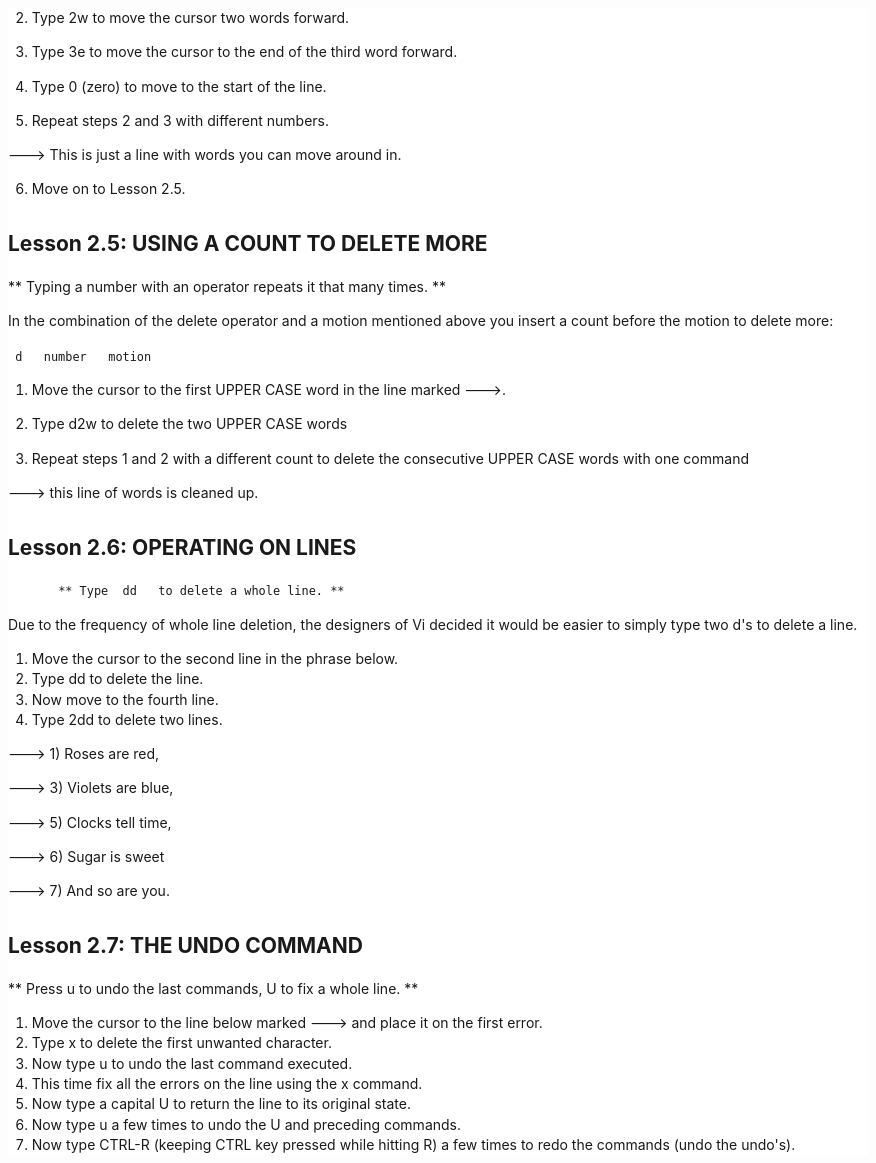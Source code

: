 2. Type 2w to move the cursor two words forward.

3. Type 3e to move the cursor to the end of the third word forward.

4. Type 0 (zero) to move to the start of the line.

5. Repeat steps 2 and 3 with different numbers.

---> This is just a line with words you can move around in.

6. Move on to Lesson 2.5.

## Lesson 2.5: USING A COUNT TO DELETE MORE

** Typing a number with an operator repeats it that many times. **

In the combination of the delete operator and a motion mentioned above you
insert a count before the motion to delete more:

     d   number   motion

1. Move the cursor to the first UPPER CASE word in the line marked --->.

2. Type d2w to delete the two UPPER CASE words

3. Repeat steps 1 and 2 with a different count to delete the consecutive
   UPPER CASE words with one command

---> this line of words is cleaned up.

## Lesson 2.6: OPERATING ON LINES

    	   ** Type  dd   to delete a whole line. **

Due to the frequency of whole line deletion, the designers of Vi decided
it would be easier to simply type two d's to delete a line.

1. Move the cursor to the second line in the phrase below.
2. Type dd to delete the line.
3. Now move to the fourth line.
4. Type 2dd to delete two lines.

---> 1) Roses are red,

---> 3) Violets are blue,

---> 5) Clocks tell time,

---> 6) Sugar is sweet

---> 7) And so are you.

## Lesson 2.7: THE UNDO COMMAND

** Press u to undo the last commands, U to fix a whole line. **

1. Move the cursor to the line below marked ---> and place it on the
   first error.
2. Type x to delete the first unwanted character.
3. Now type u to undo the last command executed.
4. This time fix all the errors on the line using the x command.
5. Now type a capital U to return the line to its original state.
6. Now type u a few times to undo the U and preceding commands.
7. Now type CTRL-R (keeping CTRL key pressed while hitting R) a few times
   to redo the commands (undo the undo's).
